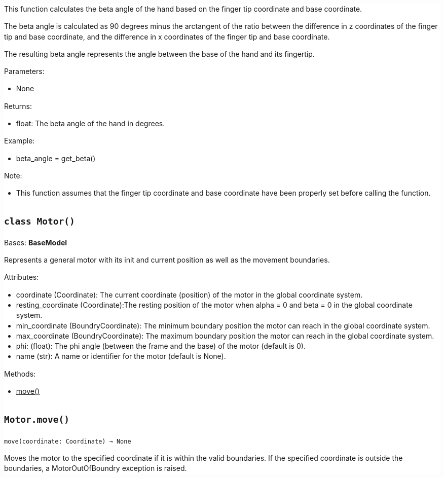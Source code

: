 This function calculates the beta angle of the hand based on the
finger tip coordinate and base coordinate. 

The beta angle is calculated as 90 degrees minus the arctangent of the ratio between the difference in z coordinates of the finger tip and base coordinate, and the difference in x coordinates of the finger tip and base coordinate. 

The resulting beta angle represents the angle between the base of the hand and its fingertip.

Parameters:

- None

Returns:

- float: The beta angle of the hand in degrees.

Example:

- beta_angle = get_beta()

Note:

- This function assumes that the finger tip coordinate and base coordinate have been properly set before calling the function.


## `class Motor()`

Bases: **BaseModel**

Represents a general motor with its init and current position as
well as the movement boundaries.

Attributes:

- coordinate (Coordinate): The current coordinate (position) of the motor in the global coordinate system. 
- resting_coordinate (Coordinate):The resting position of the motor when alpha = 0 and beta = 0 in the global coordinate system. 
- min_coordinate (BoundryCoordinate): The minimum boundary position the motor can reach in the global coordinate system. 
- max_coordinate (BoundryCoordinate): The maximum boundary position the motor can reach in the global coordinate system.
- phi: (float): The phi angle (between the frame and the base) of the motor (default is 0). 
- name (str): A name or identifier for the motor (default is None).

Methods:

- [move()](#schemas.Motor.move)

## `Motor.move()`

    move(coordinate: Coordinate) → None

Moves the motor to the specified coordinate if it is within
the valid boundaries. If the specified coordinate is outside
the boundaries, a MotorOutOfBoundry exception is raised.
